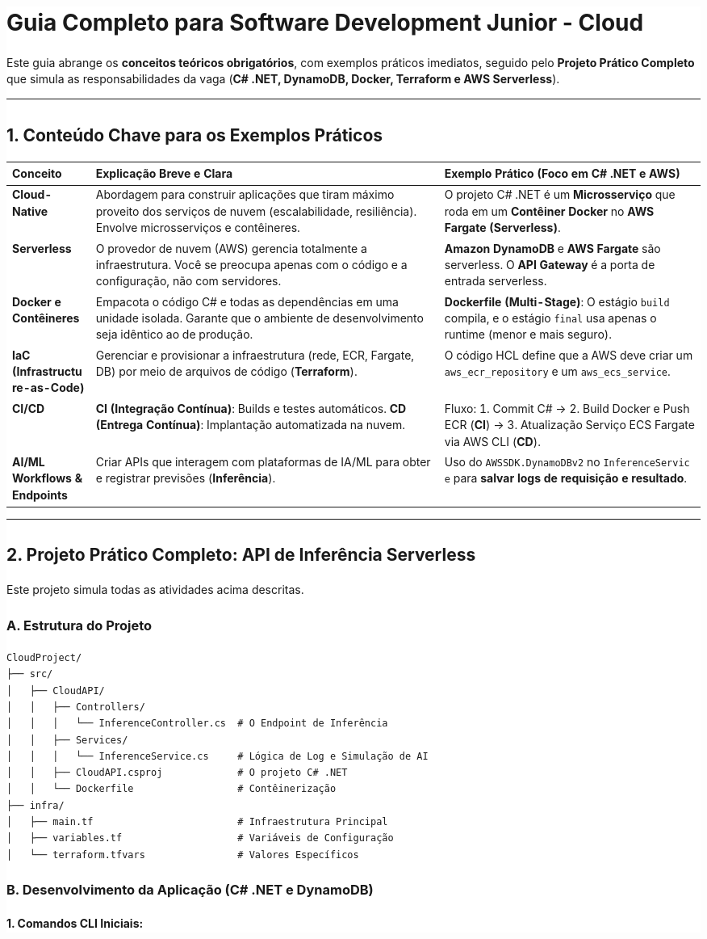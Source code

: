 ﻿# Guia Completo para Software Development Junior - Cloud

Este guia abrange os **conceitos teóricos obrigatórios**, com exemplos práticos imediatos, seguido pelo **Projeto Prático Completo** que simula as responsabilidades da vaga (**C# .NET, DynamoDB, Docker, Terraform e AWS Serverless**).

---

## 1. Conteúdo Chave para os Exemplos Práticos

| Conceito | Explicação Breve e Clara | Exemplo Prático (Foco em C# .NET e AWS) |
| :--- | :--- | :--- |
| **Cloud-Native** | Abordagem para construir aplicações que tiram máximo proveito dos serviços de nuvem (escalabilidade, resiliência). Envolve microsserviços e contêineres. | O projeto C# .NET é um **Microsserviço** que roda em um **Contêiner Docker** no **AWS Fargate (Serverless)**. |
| **Serverless** | O provedor de nuvem (AWS) gerencia totalmente a infraestrutura. Você se preocupa apenas com o código e a configuração, não com servidores. | **Amazon DynamoDB** e **AWS Fargate** são serverless. O **API Gateway** é a porta de entrada serverless. |
| **Docker e Contêineres** | Empacota o código C# e todas as dependências em uma unidade isolada. Garante que o ambiente de desenvolvimento seja idêntico ao de produção. | **Dockerfile (Multi-Stage)**: O estágio `build` compila, e o estágio `final` usa apenas o runtime (menor e mais seguro). |
| **IaC (Infrastructure-as-Code)** | Gerenciar e provisionar a infraestrutura (rede, ECR, Fargate, DB) por meio de arquivos de código (**Terraform**). | O código HCL define que a AWS deve criar um `aws_ecr_repository` e um `aws_ecs_service`. |
| **CI/CD** | **CI (Integração Contínua)**: Builds e testes automáticos. **CD (Entrega Contínua)**: Implantação automatizada na nuvem. | Fluxo: 1. Commit C# → 2. Build Docker e Push ECR (**CI**) → 3. Atualização Serviço ECS Fargate via AWS CLI (**CD**). |
| **AI/ML Workflows & Endpoints** | Criar APIs que interagem com plataformas de IA/ML para obter e registrar previsões (**Inferência**). | Uso do `AWSSDK.DynamoDBv2` no `InferenceService` para **salvar logs de requisição e resultado**. |

---

## 2. Projeto Prático Completo: API de Inferência Serverless

Este projeto simula todas as atividades acima descritas.

### A. Estrutura do Projeto

```text
CloudProject/
├── src/
│   ├── CloudAPI/
│   │   ├── Controllers/
│   │   │   └── InferenceController.cs  # O Endpoint de Inferência
│   │   ├── Services/
│   │   │   └── InferenceService.cs     # Lógica de Log e Simulação de AI
│   │   ├── CloudAPI.csproj             # O projeto C# .NET
│   │   └── Dockerfile                  # Contêinerização
├── infra/
│   ├── main.tf                         # Infraestrutura Principal
│   ├── variables.tf                    # Variáveis de Configuração
│   └── terraform.tfvars                # Valores Específicos
````

### B. Desenvolvimento da Aplicação (C\# .NET e DynamoDB)

#### 1\. Comandos CLI Iniciais:

